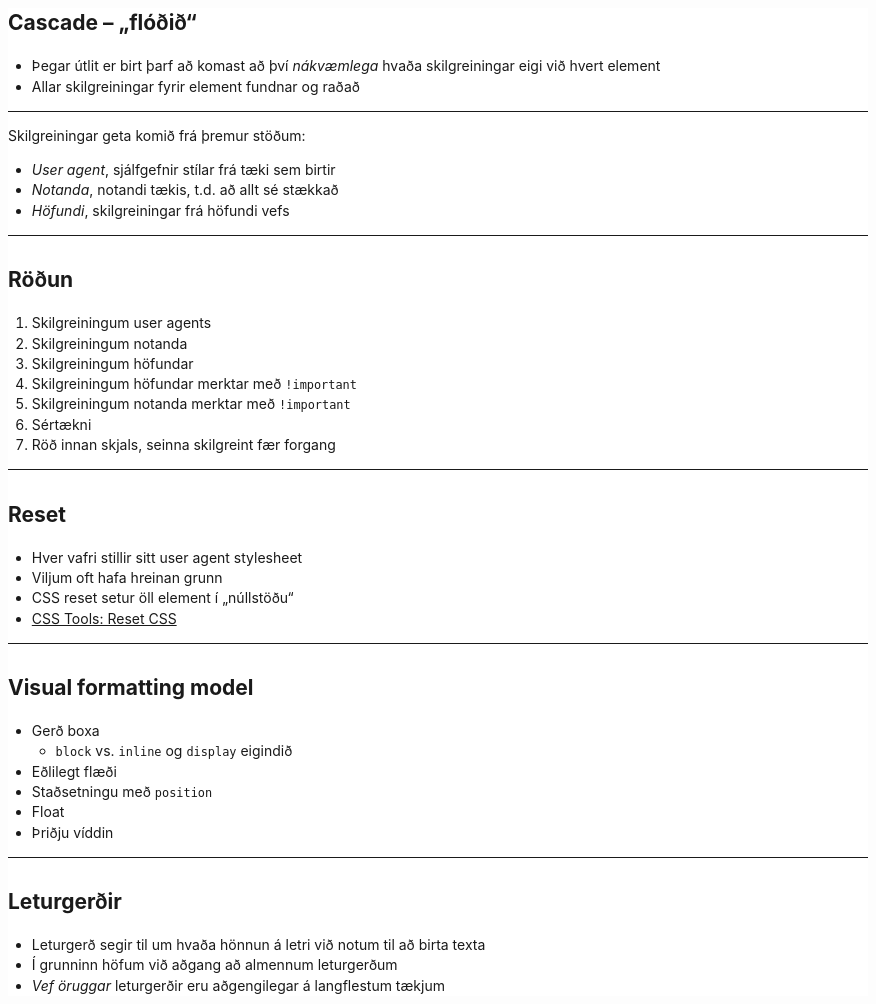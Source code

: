 ## Cascade – „flóðið“

* Þegar útlit er birt þarf að komast að því _nákvæmlega_ hvaða skilgreiningar eigi við hvert element
* Allar skilgreiningar fyrir element fundnar og raðað

***

Skilgreiningar geta komið frá þremur stöðum:

* _User agent_, sjálfgefnir stílar frá tæki sem birtir
* _Notanda_, notandi tækis, t.d. að allt sé stækkað
* _Höfundi_, skilgreiningar frá höfundi vefs

***

## Röðun

1. Skilgreiningum user agents
2. Skilgreiningum notanda
3. Skilgreiningum höfundar
4. Skilgreiningum höfundar merktar með `!important`
5. Skilgreiningum notanda merktar með `!important`
6. Sértækni
7. Röð innan skjals, seinna skilgreint fær forgang

***

## Reset

* Hver vafri stillir sitt user agent stylesheet
* Viljum oft hafa hreinan grunn
* CSS reset setur öll element í „núllstöðu“
* [CSS Tools: Reset CSS](http://meyerweb.com/eric/tools/css/reset/)

---

## Visual formatting model

* Gerð boxa
  - `block` vs. `inline` og `display` eigindið
* Eðlilegt flæði
* Staðsetningu með `position`
* Float
* Þriðju víddin

---

## Leturgerðir

* Leturgerð segir til um hvaða hönnun á letri við notum til að birta texta
* Í grunninn höfum við aðgang að almennum leturgerðum
* _Vef öruggar_ leturgerðir eru aðgengilegar á langflestum tækjum
